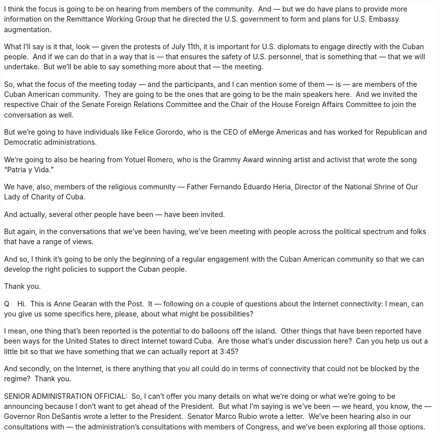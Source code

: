 I think the focus is going to be on hearing from members of the
community.  And — but we do have plans to provide more information on
the Remittance Working Group that he directed the U.S. government to
form and plans for U.S. Embassy augmentation.   
  
What I’ll say is it that, look — given the protests of July 11th, it is
important for U.S. diplomats to engage directly with the Cuban people. 
And if we can do that in a way that is — that ensures the safety of U.S.
personnel, that is something that — that we will undertake.  But we’ll
be able to say something more about that — the meeting.   
  
So, what the focus of the meeting today — and the participants, and I
can mention some of them — is — are members of the Cuban American
community.  They are going to be the ones that are going to be the main
speakers here.  And we invited the respective Chair of the Senate
Foreign Relations Committee and the Chair of the House Foreign Affairs
Committee to join the conversation as well.   
  
But we’re going to have individuals like Felice Gorordo, who is the CEO
of eMerge Americas and has worked for Republican and Democratic
administrations.   
  
We’re going to also be hearing from Yotuel Romero, who is the Grammy
Award winning artist and activist that wrote the song “Patria y
Vida.”   
  
We have, also, members of the religious community — Father Fernando
Eduardo Heria, Director of the National Shrine of Our Lady of Charity of
Cuba.   
  
And actually, several other people have been — have been invited.   
  
But again, in the conversations that we’ve been having, we’ve been
meeting with people across the political spectrum and folks that have a
range of views.   
  
And so, I think it’s going to be only the beginning of a regular
engagement with the Cuban American community so that we can develop the
right policies to support the Cuban people.    
  
Thank you.   
  
Q    Hi.  This is Anne Gearan with the Post.  It — following on a couple
of questions about the Internet connectivity: I mean, can you give us
some specifics here, please, about what might be possibilities?  
  
I mean, one thing that’s been reported is the potential to do balloons
off the island.  Other things that have been reported have been ways for
the United States to direct Internet toward Cuba.  Are those what’s
under discussion here?  Can you help us out a little bit so that we have
something that we can actually report at 3:45?   
  
And secondly, on the Internet, is there anything that you all could do
in terms of connectivity that could not be blocked by the regime?  Thank
you.  
  
SENIOR ADMINISTRATION OFFICIAL:  So, I can’t offer you many details on
what we’re doing or what we’re going to be announcing because I don’t
want to get ahead of the President.  But what I’m saying is we’ve been —
we heard, you know, the — Governor Ron DeSantis wrote a letter to the
President.  Senator Marco Rubio wrote a letter.  We’ve been hearing also
in our consultations with — the administration’s consultations with
members of Congress, and we’ve been exploring all those options.  
  